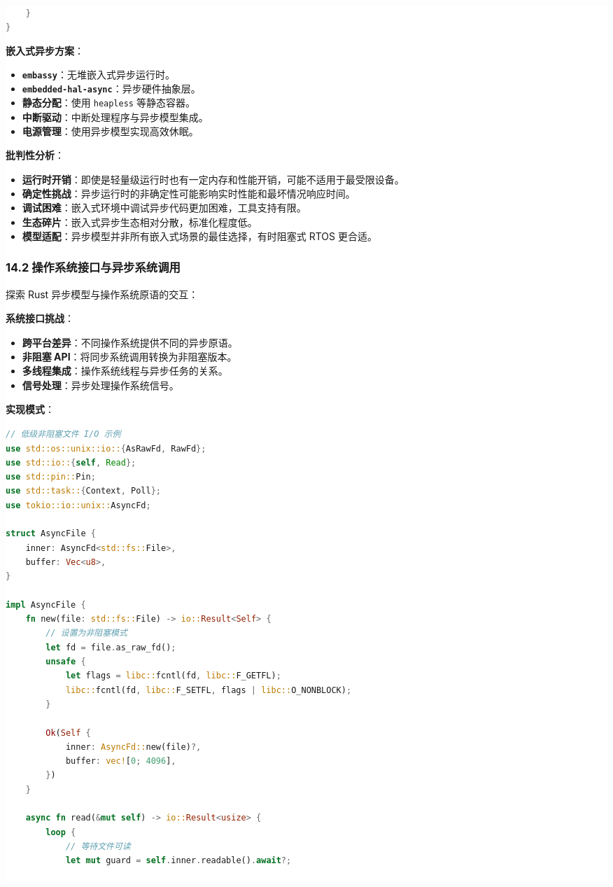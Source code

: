```rust
    }
}

```

**嵌入式异步方案**：

- **`embassy`**：无堆嵌入式异步运行时。
- **`embedded-hal-async`**：异步硬件抽象层。
- **静态分配**：使用 `heapless` 等静态容器。
- **中断驱动**：中断处理程序与异步模型集成。
- **电源管理**：使用异步模型实现高效休眠。

**批判性分析**：

- **运行时开销**：即使是轻量级运行时也有一定内存和性能开销，可能不适用于最受限设备。
- **确定性挑战**：异步运行时的非确定性可能影响实时性能和最坏情况响应时间。
- **调试困难**：嵌入式环境中调试异步代码更加困难，工具支持有限。
- **生态碎片**：嵌入式异步生态相对分散，标准化程度低。
- **模型适配**：异步模型并非所有嵌入式场景的最佳选择，有时阻塞式 RTOS 更合适。

### 14.2 操作系统接口与异步系统调用

探索 Rust 异步模型与操作系统原语的交互：

**系统接口挑战**：

- **跨平台差异**：不同操作系统提供不同的异步原语。
- **非阻塞 API**：将同步系统调用转换为非阻塞版本。
- **多线程集成**：操作系统线程与异步任务的关系。
- **信号处理**：异步处理操作系统信号。

**实现模式**：

```rust
// 低级非阻塞文件 I/O 示例
use std::os::unix::io::{AsRawFd, RawFd};
use std::io::{self, Read};
use std::pin::Pin;
use std::task::{Context, Poll};
use tokio::io::unix::AsyncFd;

struct AsyncFile {
    inner: AsyncFd<std::fs::File>,
    buffer: Vec<u8>,
}

impl AsyncFile {
    fn new(file: std::fs::File) -> io::Result<Self> {
        // 设置为非阻塞模式
        let fd = file.as_raw_fd();
        unsafe {
            let flags = libc::fcntl(fd, libc::F_GETFL);
            libc::fcntl(fd, libc::F_SETFL, flags | libc::O_NONBLOCK);
        }
        
        Ok(Self {
            inner: AsyncFd::new(file)?,
            buffer: vec![0; 4096],
        })
    }
    
    async fn read(&mut self) -> io::Result<usize> {
        loop {
            // 等待文件可读
            let mut guard = self.inner.readable().await?;
            
```